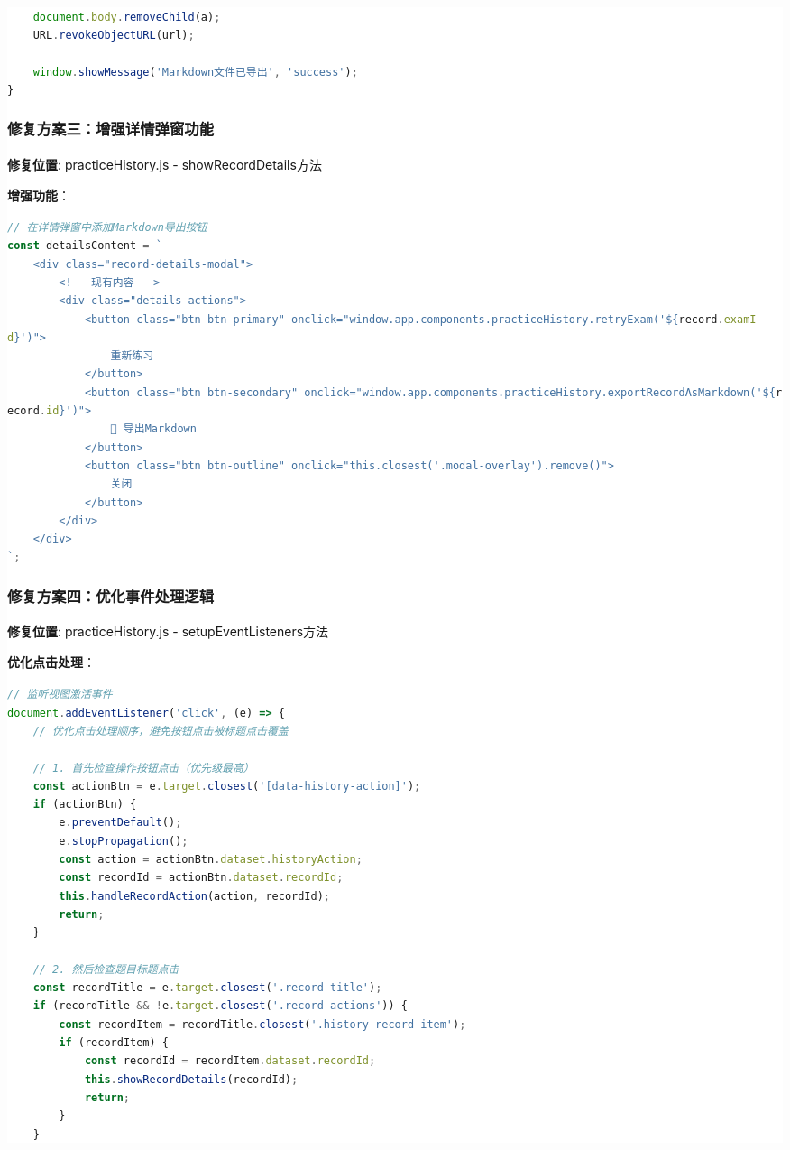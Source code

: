 ```javascript
    document.body.removeChild(a);
    URL.revokeObjectURL(url);
    
    window.showMessage('Markdown文件已导出', 'success');
}
```

### 修复方案三：增强详情弹窗功能

**修复位置**: practiceHistory.js - showRecordDetails方法

**增强功能**：
```javascript
// 在详情弹窗中添加Markdown导出按钮
const detailsContent = `
    <div class="record-details-modal">
        <!-- 现有内容 -->
        <div class="details-actions">
            <button class="btn btn-primary" onclick="window.app.components.practiceHistory.retryExam('${record.examId}')">
                重新练习
            </button>
            <button class="btn btn-secondary" onclick="window.app.components.practiceHistory.exportRecordAsMarkdown('${record.id}')">
                📄 导出Markdown
            </button>
            <button class="btn btn-outline" onclick="this.closest('.modal-overlay').remove()">
                关闭
            </button>
        </div>
    </div>
`;
```

### 修复方案四：优化事件处理逻辑

**修复位置**: practiceHistory.js - setupEventListeners方法

**优化点击处理**：
```javascript
// 监听视图激活事件
document.addEventListener('click', (e) => {
    // 优化点击处理顺序，避免按钮点击被标题点击覆盖
    
    // 1. 首先检查操作按钮点击（优先级最高）
    const actionBtn = e.target.closest('[data-history-action]');
    if (actionBtn) {
        e.preventDefault();
        e.stopPropagation();
        const action = actionBtn.dataset.historyAction;
        const recordId = actionBtn.dataset.recordId;
        this.handleRecordAction(action, recordId);
        return;
    }
    
    // 2. 然后检查题目标题点击
    const recordTitle = e.target.closest('.record-title');
    if (recordTitle && !e.target.closest('.record-actions')) {
        const recordItem = recordTitle.closest('.history-record-item');
        if (recordItem) {
            const recordId = recordItem.dataset.recordId;
            this.showRecordDetails(recordId);
            return;
        }
    }
```